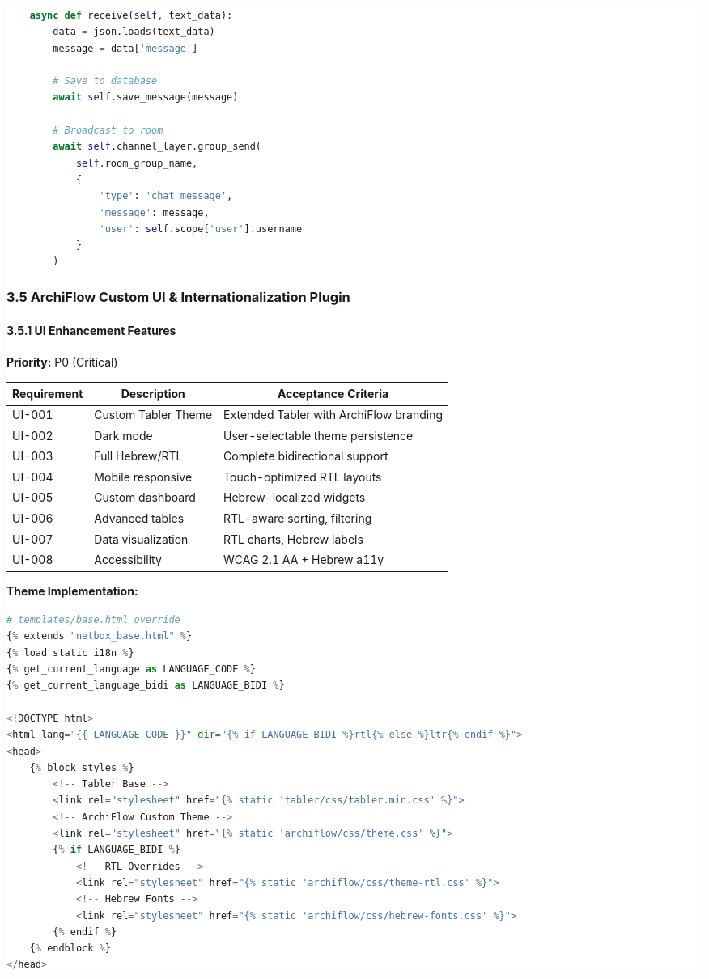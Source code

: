 ```python
    async def receive(self, text_data):
        data = json.loads(text_data)
        message = data['message']
        
        # Save to database
        await self.save_message(message)
        
        # Broadcast to room
        await self.channel_layer.group_send(
            self.room_group_name,
            {
                'type': 'chat_message',
                'message': message,
                'user': self.scope['user'].username
            }
        )
```

### 3.5 ArchiFlow Custom UI & Internationalization Plugin

#### 3.5.1 UI Enhancement Features
**Priority:** P0 (Critical)

| Requirement | Description | Acceptance Criteria |
|------------|-------------|-------------------|
| UI-001 | Custom Tabler Theme | Extended Tabler with ArchiFlow branding |
| UI-002 | Dark mode | User-selectable theme persistence |
| UI-003 | Full Hebrew/RTL | Complete bidirectional support |
| UI-004 | Mobile responsive | Touch-optimized RTL layouts |
| UI-005 | Custom dashboard | Hebrew-localized widgets |
| UI-006 | Advanced tables | RTL-aware sorting, filtering |
| UI-007 | Data visualization | RTL charts, Hebrew labels |
| UI-008 | Accessibility | WCAG 2.1 AA + Hebrew a11y |

**Theme Implementation:**
```python
# templates/base.html override
{% extends "netbox_base.html" %}
{% load static i18n %}
{% get_current_language as LANGUAGE_CODE %}
{% get_current_language_bidi as LANGUAGE_BIDI %}

<!DOCTYPE html>
<html lang="{{ LANGUAGE_CODE }}" dir="{% if LANGUAGE_BIDI %}rtl{% else %}ltr{% endif %}">
<head>
    {% block styles %}
        <!-- Tabler Base -->
        <link rel="stylesheet" href="{% static 'tabler/css/tabler.min.css' %}">
        <!-- ArchiFlow Custom Theme -->
        <link rel="stylesheet" href="{% static 'archiflow/css/theme.css' %}">
        {% if LANGUAGE_BIDI %}
            <!-- RTL Overrides -->
            <link rel="stylesheet" href="{% static 'archiflow/css/theme-rtl.css' %}">
            <!-- Hebrew Fonts -->
            <link rel="stylesheet" href="{% static 'archiflow/css/hebrew-fonts.css' %}">
        {% endif %}
    {% endblock %}
</head>
```